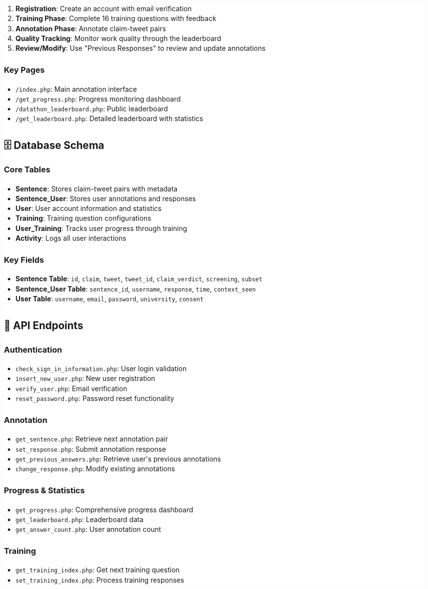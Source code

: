 1. **Registration**: Create an account with email verification
2. **Training Phase**: Complete 16 training questions with feedback
3. **Annotation Phase**: Annotate claim-tweet pairs
4. **Quality Tracking**: Monitor work quality through the leaderboard
5. **Review/Modify**: Use "Previous Responses" to review and update annotations

### Key Pages
- `/index.php`: Main annotation interface
- `/get_progress.php`: Progress monitoring dashboard
- `/datathon_leaderboard.php`: Public leaderboard
- `/get_leaderboard.php`: Detailed leaderboard with statistics

## 🗄️ Database Schema

### Core Tables
- **Sentence**: Stores claim-tweet pairs with metadata
- **Sentence_User**: Stores user annotations and responses
- **User**: User account information and statistics
- **Training**: Training question configurations
- **User_Training**: Tracks user progress through training
- **Activity**: Logs all user interactions

### Key Fields
- **Sentence Table**: `id`, `claim`, `tweet`, `tweet_id`, `claim_verdict`, `screening`, `subset`
- **Sentence_User Table**: `sentence_id`, `username`, `response`, `time`, `context_seen`
- **User Table**: `username`, `email`, `password`, `university`, `consent`

## 🔌 API Endpoints

### Authentication
- `check_sign_in_information.php`: User login validation
- `insert_new_user.php`: New user registration
- `verify_user.php`: Email verification
- `reset_password.php`: Password reset functionality

### Annotation
- `get_sentence.php`: Retrieve next annotation pair
- `set_response.php`: Submit annotation response
- `get_previous_answers.php`: Retrieve user's previous annotations
- `change_response.php`: Modify existing annotations

### Progress & Statistics
- `get_progress.php`: Comprehensive progress dashboard
- `get_leaderboard.php`: Leaderboard data
- `get_answer_count.php`: User annotation count

### Training
- `get_training_index.php`: Get next training question
- `set_training_index.php`: Process training responses
